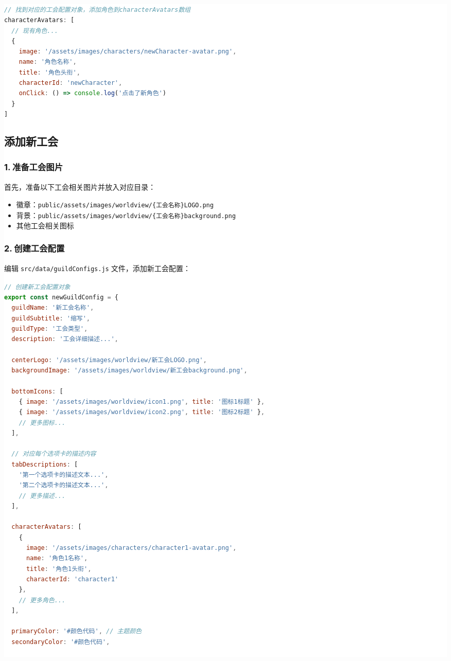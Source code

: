 ```javascript
// 找到对应的工会配置对象，添加角色到characterAvatars数组
characterAvatars: [
  // 现有角色...
  {
    image: '/assets/images/characters/newCharacter-avatar.png',
    name: '角色名称',
    title: '角色头衔',
    characterId: 'newCharacter',
    onClick: () => console.log('点击了新角色')
  }
]
```

## 添加新工会

### 1. 准备工会图片

首先，准备以下工会相关图片并放入对应目录：

- 徽章：`public/assets/images/worldview/{工会名称}LOGO.png`
- 背景：`public/assets/images/worldview/{工会名称}background.png`
- 其他工会相关图标

### 2. 创建工会配置

编辑 `src/data/guildConfigs.js` 文件，添加新工会配置：

```javascript
// 创建新工会配置对象
export const newGuildConfig = {
  guildName: '新工会名称',
  guildSubtitle: '缩写',
  guildType: '工会类型',
  description: '工会详细描述...',
  
  centerLogo: '/assets/images/worldview/新工会LOGO.png',
  backgroundImage: '/assets/images/worldview/新工会background.png',
  
  bottomIcons: [
    { image: '/assets/images/worldview/icon1.png', title: '图标1标题' },
    { image: '/assets/images/worldview/icon2.png', title: '图标2标题' },
    // 更多图标...
  ],
  
  // 对应每个选项卡的描述内容
  tabDescriptions: [
    '第一个选项卡的描述文本...',
    '第二个选项卡的描述文本...',
    // 更多描述...
  ],
  
  characterAvatars: [
    { 
      image: '/assets/images/characters/character1-avatar.png', 
      name: '角色1名称', 
      title: '角色1头衔',
      characterId: 'character1' 
    },
    // 更多角色...
  ],
  
  primaryColor: '#颜色代码', // 主题颜色
  secondaryColor: '#颜色代码',
  
```